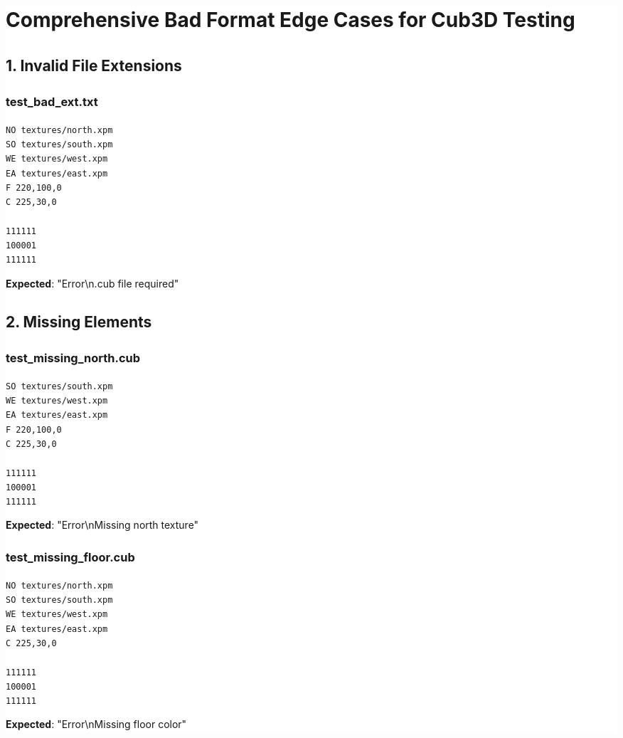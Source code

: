 # Comprehensive Bad Format Edge Cases for Cub3D Testing

## 1. Invalid File Extensions

### test_bad_ext.txt
```
NO textures/north.xpm
SO textures/south.xpm
WE textures/west.xpm
EA textures/east.xpm
F 220,100,0
C 225,30,0

111111
100001
111111
```
**Expected**: "Error\n.cub file required"

## 2. Missing Elements

### test_missing_north.cub
```
SO textures/south.xpm
WE textures/west.xpm
EA textures/east.xpm
F 220,100,0
C 225,30,0

111111
100001
111111
```
**Expected**: "Error\nMissing north texture"

### test_missing_floor.cub
```
NO textures/north.xpm
SO textures/south.xpm
WE textures/west.xpm
EA textures/east.xpm
C 225,30,0

111111
100001
111111
```
**Expected**: "Error\nMissing floor color"
